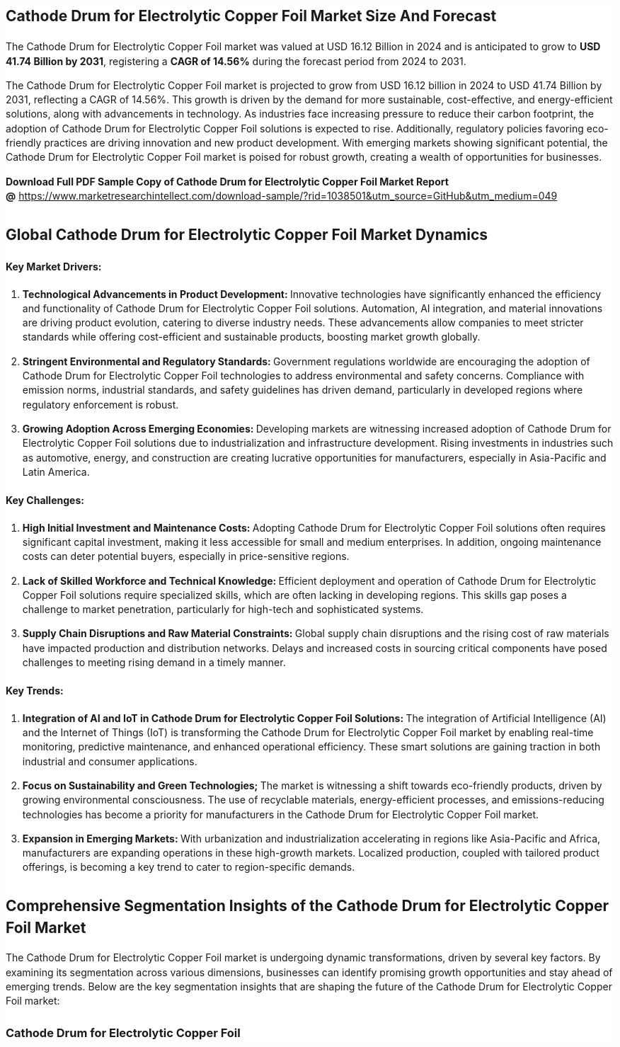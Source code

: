 <h2>Cathode Drum for Electrolytic Copper Foil Market Size And Forecast</h2><p>The Cathode Drum for Electrolytic Copper Foil market was valued at USD 16.12 Billion in 2024 and is anticipated to grow to <strong>USD 41.74 Billion by 2031</strong>, registering a <strong>CAGR of 14.56%</strong> during the forecast period from 2024 to 2031.</p><p>The Cathode Drum for Electrolytic Copper Foil market is projected to grow from USD 16.12 billion in 2024 to USD 41.74 Billion by 2031, reflecting a CAGR of 14.56%. This growth is driven by the demand for more sustainable, cost-effective, and energy-efficient solutions, along with advancements in technology. As industries face increasing pressure to reduce their carbon footprint, the adoption of Cathode Drum for Electrolytic Copper Foil solutions is expected to rise. Additionally, regulatory policies favoring eco-friendly practices are driving innovation and new product development. With emerging markets showing significant potential, the Cathode Drum for Electrolytic Copper Foil market is poised for robust growth, creating a wealth of opportunities for businesses.</p><p><strong>Download Full PDF Sample Copy of Cathode Drum for Electrolytic Copper Foil Market Report @</strong>&nbsp;<a href="https://www.marketresearchintellect.com/download-sample/?rid=1038501&amp;utm_source=GitHub&amp;utm_medium=049">https://www.marketresearchintellect.com/download-sample/?rid=1038501&amp;utm_source=GitHub&amp;utm_medium=049</a></p><h2>Global Cathode Drum for Electrolytic Copper Foil Market Dynamics</h2><h4><strong>Key Market Drivers:</strong></h4><ol><li><p><strong>Technological Advancements in Product Development:&nbsp;</strong>Innovative technologies have significantly enhanced the efficiency and functionality of Cathode Drum for Electrolytic Copper Foil solutions. Automation, AI integration, and material innovations are driving product evolution, catering to diverse industry needs. These advancements allow companies to meet stricter standards while offering cost-efficient and sustainable products, boosting market growth globally.</p></li><li><p><strong>Stringent Environmental and Regulatory Standards:&nbsp;</strong>Government regulations worldwide are encouraging the adoption of Cathode Drum for Electrolytic Copper Foil technologies to address environmental and safety concerns. Compliance with emission norms, industrial standards, and safety guidelines has driven demand, particularly in developed regions where regulatory enforcement is robust.</p></li><li><p><strong>Growing Adoption Across Emerging Economies:&nbsp;</strong>Developing markets are witnessing increased adoption of Cathode Drum for Electrolytic Copper Foil solutions due to industrialization and infrastructure development. Rising investments in industries such as automotive, energy, and construction are creating lucrative opportunities for manufacturers, especially in Asia-Pacific and Latin America.</p></li></ol><h4><strong>Key Challenges:</strong></h4><ol><li><p><strong>High Initial Investment and Maintenance Costs:&nbsp;</strong>Adopting Cathode Drum for Electrolytic Copper Foil solutions often requires significant capital investment, making it less accessible for small and medium enterprises. In addition, ongoing maintenance costs can deter potential buyers, especially in price-sensitive regions.</p></li><li><p><strong>Lack of Skilled Workforce and Technical Knowledge:&nbsp;</strong>Efficient deployment and operation of Cathode Drum for Electrolytic Copper Foil solutions require specialized skills, which are often lacking in developing regions. This skills gap poses a challenge to market penetration, particularly for high-tech and sophisticated systems.</p></li><li><p><strong>Supply Chain Disruptions and Raw Material Constraints:&nbsp;</strong>Global supply chain disruptions and the rising cost of raw materials have impacted production and distribution networks. Delays and increased costs in sourcing critical components have posed challenges to meeting rising demand in a timely manner.</p></li></ol><h4><strong>Key Trends:</strong></h4><ol><li><p><strong>Integration of AI and IoT in Cathode Drum for Electrolytic Copper Foil Solutions:&nbsp;</strong>The integration of Artificial Intelligence (AI) and the Internet of Things (IoT) is transforming the Cathode Drum for Electrolytic Copper Foil market by enabling real-time monitoring, predictive maintenance, and enhanced operational efficiency. These smart solutions are gaining traction in both industrial and consumer applications.</p></li><li><p><strong>Focus on Sustainability and Green Technologies;&nbsp;</strong>The market is witnessing a shift towards eco-friendly products, driven by growing environmental consciousness. The use of recyclable materials, energy-efficient processes, and emissions-reducing technologies has become a priority for manufacturers in the Cathode Drum for Electrolytic Copper Foil market.</p></li><li><p><strong>Expansion in Emerging Markets:&nbsp;</strong>With urbanization and industrialization accelerating in regions like Asia-Pacific and Africa, manufacturers are expanding operations in these high-growth markets. Localized production, coupled with tailored product offerings, is becoming a key trend to cater to region-specific demands.</p></li></ol><div class="article-main__content" data-test-id="publishing-text-block"><h2>Comprehensive Segmentation Insights of the Cathode Drum for Electrolytic Copper Foil Market</h2><p>The Cathode Drum for Electrolytic Copper Foil market is undergoing dynamic transformations, driven by several key factors. By examining its segmentation across various dimensions, businesses can identify promising growth opportunities and stay ahead of emerging trends. Below are the key segmentation insights that are shaping the future of the Cathode Drum for Electrolytic Copper Foil market:</p><h3><strong>Cathode Drum for Electrolytic Copper Foil